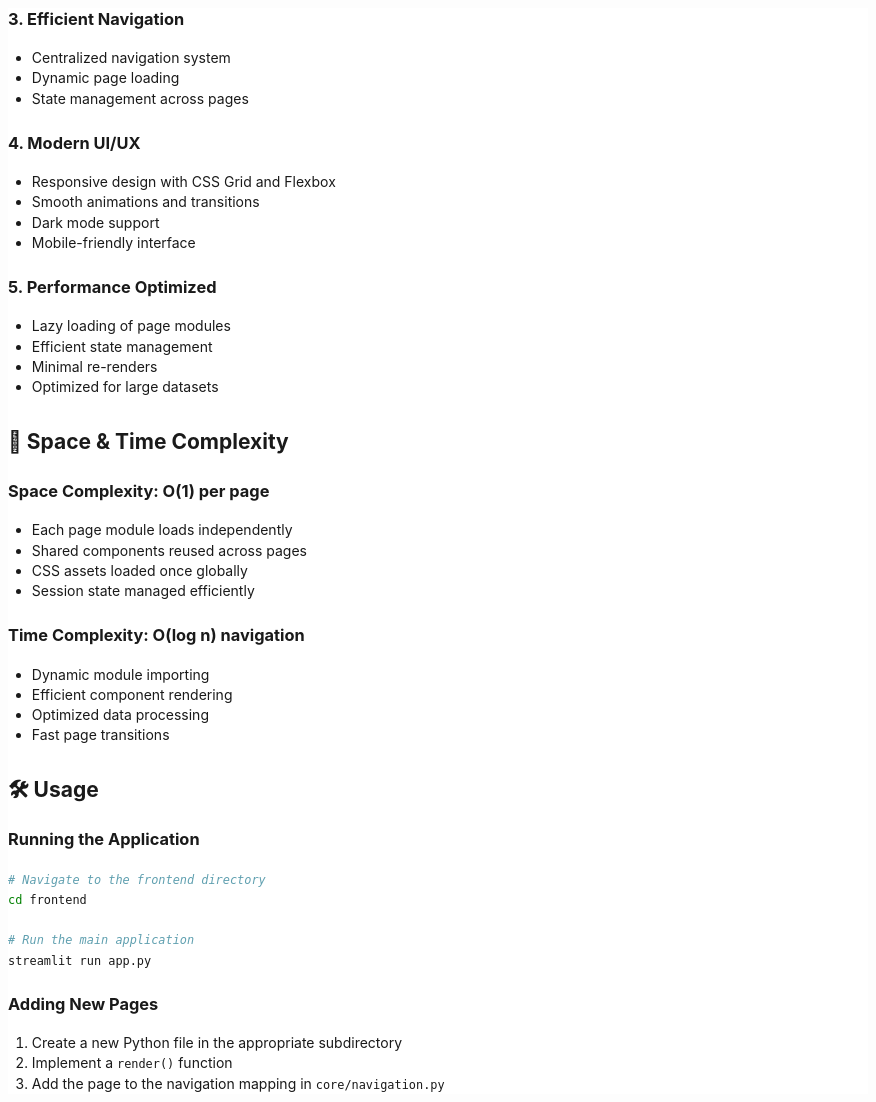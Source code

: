 ### 3. **Efficient Navigation**
- Centralized navigation system
- Dynamic page loading
- State management across pages

### 4. **Modern UI/UX**
- Responsive design with CSS Grid and Flexbox
- Smooth animations and transitions
- Dark mode support
- Mobile-friendly interface

### 5. **Performance Optimized**
- Lazy loading of page modules
- Efficient state management
- Minimal re-renders
- Optimized for large datasets

## 🎯 Space & Time Complexity

### Space Complexity: O(1) per page
- Each page module loads independently
- Shared components reused across pages
- CSS assets loaded once globally
- Session state managed efficiently

### Time Complexity: O(log n) navigation
- Dynamic module importing
- Efficient component rendering
- Optimized data processing
- Fast page transitions

## 🛠️ Usage

### Running the Application

```bash
# Navigate to the frontend directory
cd frontend

# Run the main application
streamlit run app.py
```

### Adding New Pages

1. Create a new Python file in the appropriate subdirectory
2. Implement a `render()` function
3. Add the page to the navigation mapping in `core/navigation.py`
